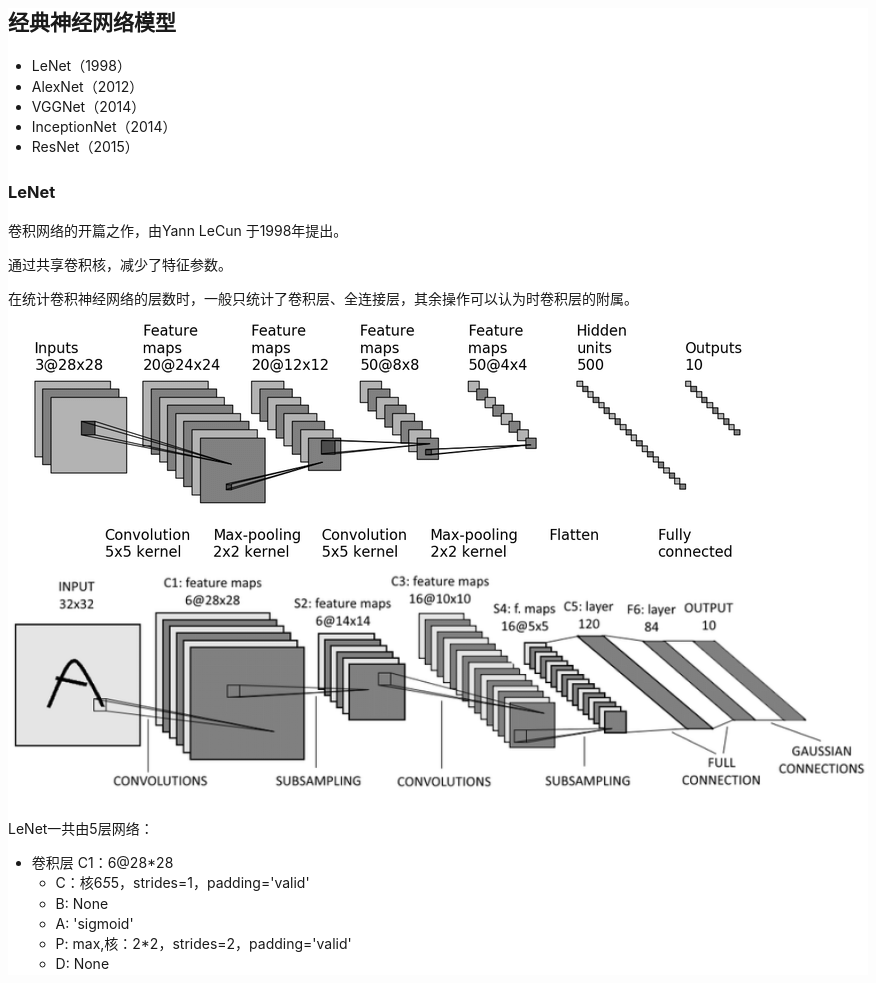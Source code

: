 ```python
```

## 经典神经网络模型

- LeNet（1998）
- AlexNet（2012）
- VGGNet（2014）
- InceptionNet（2014）
- ResNet（2015）

### LeNet

卷积网络的开篇之作，由Yann LeCun 于1998年提出。

通过共享卷积核，减少了特征参数。

在统计卷积神经网络的层数时，一般只统计了卷积层、全连接层，其余操作可以认为时卷积层的附属。

<img src="images/tensorflow/lenet结构.png">

<img src="images/tensorflow/lenet结构1.png">

LeNet一共由5层网络：
- 卷积层 C1：6@28*28
  - C：核6*5*5，strides=1，padding='valid'
  - B: None
  - A: 'sigmoid'
  - P: max,核：2*2，strides=2，padding='valid'
  - D: None
